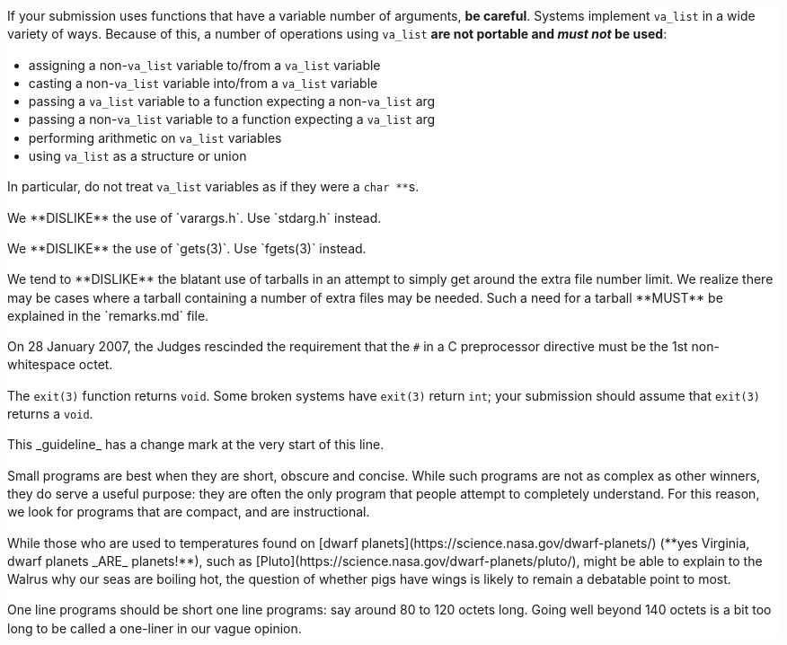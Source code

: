 If your submission uses functions that have a variable number of
arguments, **be careful**. Systems implement `va_list` in a wide variety
of ways.  Because of this, a number of operations using `va_list` **are
not portable and _must not_ be used**:

* assigning a non-`va_list` variable to/from a `va_list` variable
* casting a non-`va_list` variable into/from a `va_list` variable
* passing a `va_list` variable to a function expecting a non-`va_list` arg
* passing a non-`va_list` variable to a function expecting a `va_list` arg
* performing arithmetic on `va_list` variables
* using `va_list` as a structure or union

In particular, do not treat `va_list` variables as if they were a `char **`s.

<p class="leftbar">
We **DISLIKE** the use of `varargs.h`.  Use `stdarg.h` instead.
</p>

<p class="leftbar">
We **DISLIKE** the use of `gets(3)`.  Use `fgets(3)` instead.
</p>

<p class="leftbar">
We tend to **DISLIKE** the blatant use of tarballs in an attempt to simply get
around the extra file number limit. We realize there may be cases where a
tarball containing a number of extra files may be needed. Such a need for a
tarball **MUST** be explained in the `remarks.md` file.
</p>

On 28 January 2007, the Judges rescinded the requirement that the
`#` in a C preprocessor directive must be the 1st non-whitespace octet.

The `exit(3)` function returns `void`.  Some broken systems have `exit(3)`
return `int`; your submission should assume that `exit(3)` returns a `void`.

<p class="leftbar">
This _guideline_ has a change mark at the very start of this line.
</p>

Small programs are best when they are short, obscure and concise.
While such programs are not as complex as other winners, they do
serve a useful purpose: they are often the only program that people
attempt to completely understand.  For this reason, we look for
programs that are compact, and are instructional.

<p class="leftbar">
While those who are used to temperatures found on [dwarf
planets](https://science.nasa.gov/dwarf-planets/)
(**yes Virginia, dwarf planets _ARE_ planets!**), such as
[Pluto](https://science.nasa.gov/dwarf-planets/pluto/), might be able to
explain to the Walrus why our seas are boiling hot, the question of
whether pigs have wings is likely to remain a debatable point to most.
</p>

One line programs should be short one line programs: say around 80 to 120
octets long.  Going well beyond 140 octets is a bit too long to be called
a one-liner in our vague opinion.

